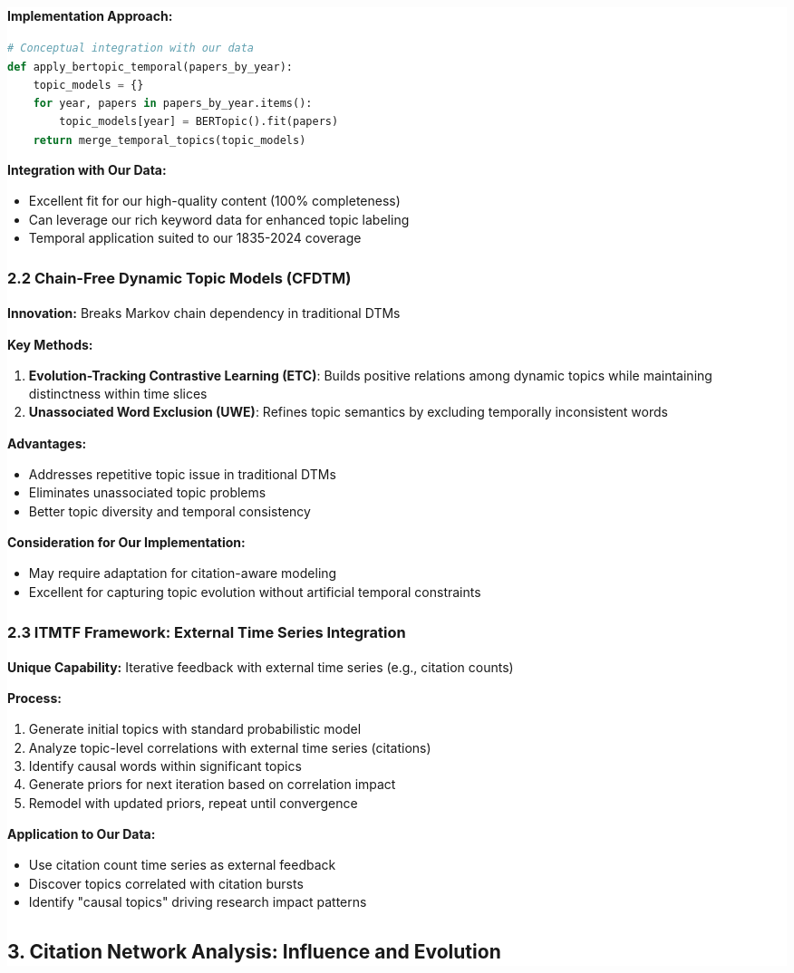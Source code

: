 **Implementation Approach:**
```python
# Conceptual integration with our data
def apply_bertopic_temporal(papers_by_year):
    topic_models = {}
    for year, papers in papers_by_year.items():
        topic_models[year] = BERTopic().fit(papers)
    return merge_temporal_topics(topic_models)
```

**Integration with Our Data:**
- Excellent fit for our high-quality content (100% completeness)
- Can leverage our rich keyword data for enhanced topic labeling
- Temporal application suited to our 1835-2024 coverage

### **2.2 Chain-Free Dynamic Topic Models (CFDTM)**

**Innovation:** Breaks Markov chain dependency in traditional DTMs

**Key Methods:**
1. **Evolution-Tracking Contrastive Learning (ETC)**: Builds positive relations among dynamic topics while maintaining distinctness within time slices
2. **Unassociated Word Exclusion (UWE)**: Refines topic semantics by excluding temporally inconsistent words

**Advantages:**
- Addresses repetitive topic issue in traditional DTMs
- Eliminates unassociated topic problems  
- Better topic diversity and temporal consistency

**Consideration for Our Implementation:**
- May require adaptation for citation-aware modeling
- Excellent for capturing topic evolution without artificial temporal constraints

### **2.3 ITMTF Framework: External Time Series Integration**

**Unique Capability:** Iterative feedback with external time series (e.g., citation counts)

**Process:**
1. Generate initial topics with standard probabilistic model
2. Analyze topic-level correlations with external time series (citations)
3. Identify causal words within significant topics
4. Generate priors for next iteration based on correlation impact
5. Remodel with updated priors, repeat until convergence

**Application to Our Data:**
- Use citation count time series as external feedback
- Discover topics correlated with citation bursts
- Identify "causal topics" driving research impact patterns

## **3. Citation Network Analysis: Influence and Evolution**
